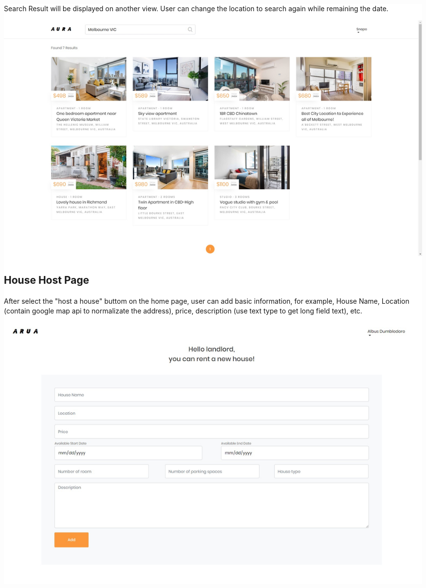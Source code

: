 Search Result will be displayed on another view. User can change the location to search again while remaining the date.

![](./doc_images/searchpage.jpg)

## House Host Page

After select the "host a house" buttom on the home page, user can add basic information, for example, House Name, Location (contain google map api to normalizate the address), price, description (use text type to get long field text), etc. 

![](./doc_images/addhouse.jpg)
